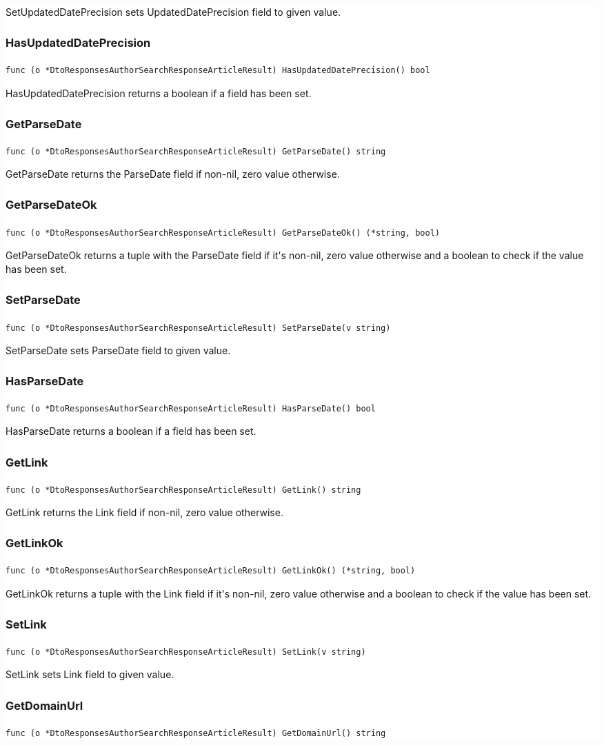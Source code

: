 SetUpdatedDatePrecision sets UpdatedDatePrecision field to given value.

### HasUpdatedDatePrecision

`func (o *DtoResponsesAuthorSearchResponseArticleResult) HasUpdatedDatePrecision() bool`

HasUpdatedDatePrecision returns a boolean if a field has been set.

### GetParseDate

`func (o *DtoResponsesAuthorSearchResponseArticleResult) GetParseDate() string`

GetParseDate returns the ParseDate field if non-nil, zero value otherwise.

### GetParseDateOk

`func (o *DtoResponsesAuthorSearchResponseArticleResult) GetParseDateOk() (*string, bool)`

GetParseDateOk returns a tuple with the ParseDate field if it's non-nil, zero value otherwise
and a boolean to check if the value has been set.

### SetParseDate

`func (o *DtoResponsesAuthorSearchResponseArticleResult) SetParseDate(v string)`

SetParseDate sets ParseDate field to given value.

### HasParseDate

`func (o *DtoResponsesAuthorSearchResponseArticleResult) HasParseDate() bool`

HasParseDate returns a boolean if a field has been set.

### GetLink

`func (o *DtoResponsesAuthorSearchResponseArticleResult) GetLink() string`

GetLink returns the Link field if non-nil, zero value otherwise.

### GetLinkOk

`func (o *DtoResponsesAuthorSearchResponseArticleResult) GetLinkOk() (*string, bool)`

GetLinkOk returns a tuple with the Link field if it's non-nil, zero value otherwise
and a boolean to check if the value has been set.

### SetLink

`func (o *DtoResponsesAuthorSearchResponseArticleResult) SetLink(v string)`

SetLink sets Link field to given value.


### GetDomainUrl

`func (o *DtoResponsesAuthorSearchResponseArticleResult) GetDomainUrl() string`
